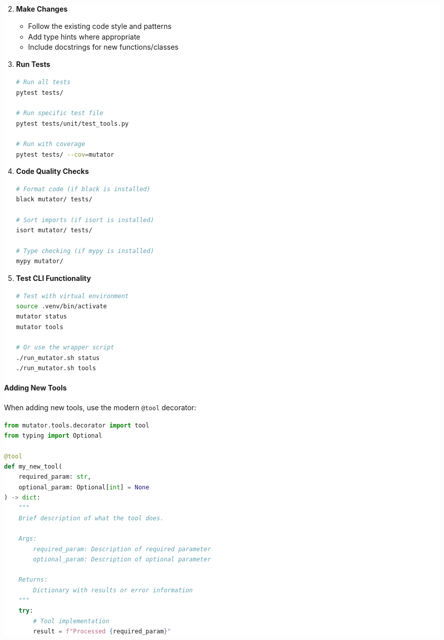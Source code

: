 2. **Make Changes**
   - Follow the existing code style and patterns
   - Add type hints where appropriate
   - Include docstrings for new functions/classes

3. **Run Tests**
   ```bash
   # Run all tests
   pytest tests/
   
   # Run specific test file
   pytest tests/unit/test_tools.py
   
   # Run with coverage
   pytest tests/ --cov=mutator
   ```

4. **Code Quality Checks**
   ```bash
   # Format code (if black is installed)
   black mutator/ tests/
   
   # Sort imports (if isort is installed)
   isort mutator/ tests/
   
   # Type checking (if mypy is installed)
   mypy mutator/
   ```

5. **Test CLI Functionality**
   ```bash
   # Test with virtual environment
   source .venv/bin/activate
   mutator status
   mutator tools
   
   # Or use the wrapper script
   ./run_mutator.sh status
   ./run_mutator.sh tools
   ```

#### Adding New Tools

When adding new tools, use the modern `@tool` decorator:

```python
from mutator.tools.decorator import tool
from typing import Optional

@tool
def my_new_tool(
    required_param: str,
    optional_param: Optional[int] = None
) -> dict:
    """
    Brief description of what the tool does.
    
    Args:
        required_param: Description of required parameter
        optional_param: Description of optional parameter
        
    Returns:
        Dictionary with results or error information
    """
    try:
        # Tool implementation
        result = f"Processed {required_param}"
```